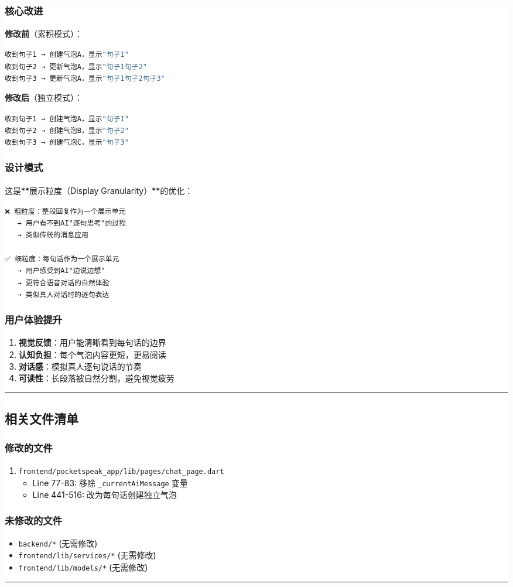 ### 核心改进

**修改前**（累积模式）：
```dart
收到句子1 → 创建气泡A，显示"句子1"
收到句子2 → 更新气泡A，显示"句子1句子2"
收到句子3 → 更新气泡A，显示"句子1句子2句子3"
```

**修改后**（独立模式）：
```dart
收到句子1 → 创建气泡A，显示"句子1"
收到句子2 → 创建气泡B，显示"句子2"
收到句子3 → 创建气泡C，显示"句子3"
```

### 设计模式

这是**展示粒度（Display Granularity）**的优化：

```
❌ 粗粒度：整段回复作为一个展示单元
   → 用户看不到AI"逐句思考"的过程
   → 类似传统的消息应用

✅ 细粒度：每句话作为一个展示单元
   → 用户感受到AI"边说边想"
   → 更符合语音对话的自然体验
   → 类似真人对话时的逐句表达
```

### 用户体验提升

1. **视觉反馈**：用户能清晰看到每句话的边界
2. **认知负担**：每个气泡内容更短，更易阅读
3. **对话感**：模拟真人逐句说话的节奏
4. **可读性**：长段落被自然分割，避免视觉疲劳

---

## 相关文件清单

### 修改的文件

1. `frontend/pocketspeak_app/lib/pages/chat_page.dart`
   - Line 77-83: 移除 `_currentAiMessage` 变量
   - Line 441-516: 改为每句话创建独立气泡

### 未修改的文件

- `backend/*` (无需修改)
- `frontend/lib/services/*` (无需修改)
- `frontend/lib/models/*` (无需修改)

---